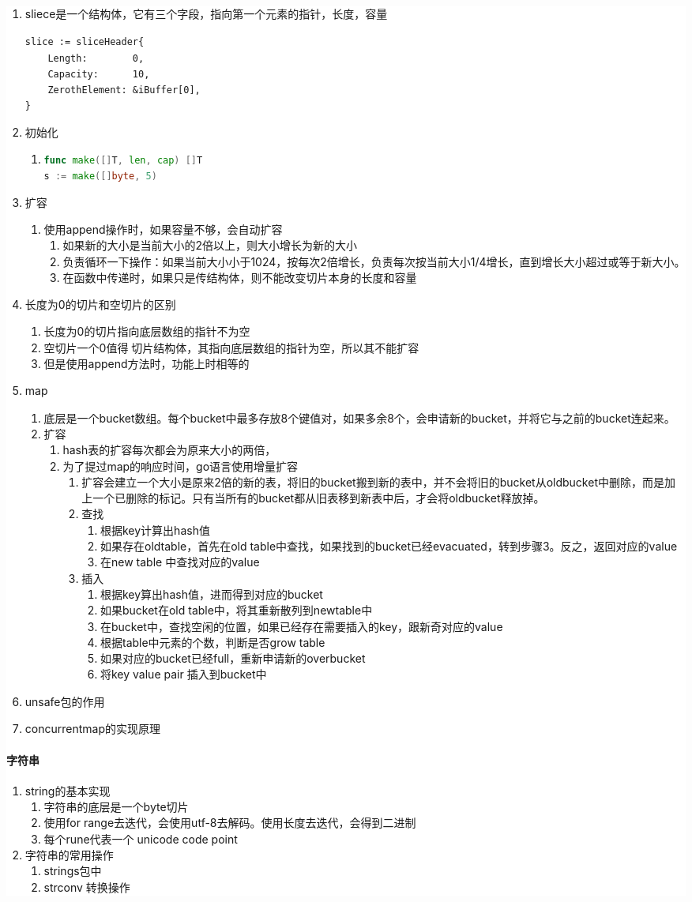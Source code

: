    1. sliece是一个结构体，它有三个字段，指向第一个元素的指针，长度，容量

      ```
      slice := sliceHeader{
          Length:        0,
          Capacity:      10,
          ZerothElement: &iBuffer[0],
      }
      ```

   2. 初始化

      1. ```go
         func make([]T, len, cap) []T
         s := make([]byte, 5)
         ```

   3. 扩容
      1. 使用append操作时，如果容量不够，会自动扩容
         1. 如果新的大小是当前大小的2倍以上，则大小增长为新的大小
         2. 负责循环一下操作：如果当前大小小于1024，按每次2倍增长，负责每次按当前大小1/4增长，直到增长大小超过或等于新大小。
         3. 在函数中传递时，如果只是传结构体，则不能改变切片本身的长度和容量

3. 长度为0的切片和空切片的区别

   1. 长度为0的切片指向底层数组的指针不为空
   2. 空切片一个0值得 切片结构体，其指向底层数组的指针为空，所以其不能扩容
   3. 但是使用append方法时，功能上时相等的

4. map

   1. 底层是一个bucket数组。每个bucket中最多存放8个键值对，如果多余8个，会申请新的bucket，并将它与之前的bucket连起来。
   2. 扩容
      1. hash表的扩容每次都会为原来大小的两倍，
      2. 为了提过map的响应时间，go语言使用增量扩容
         1. 扩容会建立一个大小是原来2倍的新的表，将旧的bucket搬到新的表中，并不会将旧的bucket从oldbucket中删除，而是加上一个已删除的标记。只有当所有的bucket都从旧表移到新表中后，才会将oldbucket释放掉。
         2. 查找
            1. 根据key计算出hash值
            2. 如果存在oldtable，首先在old table中查找，如果找到的bucket已经evacuated，转到步骤3。反之，返回对应的value
            3. 在new table 中查找对应的value
         3. 插入
            1. 根据key算出hash值，进而得到对应的bucket
            2. 如果bucket在old table中，将其重新散列到newtable中
            3. 在bucket中，查找空闲的位置，如果已经存在需要插入的key，跟新奇对应的value
            4. 根据table中元素的个数，判断是否grow table
            5. 如果对应的bucket已经full，重新申请新的overbucket
            6. 将key value pair 插入到bucket中

5. unsafe包的作用

6. concurrentmap的实现原理

#### 字符串

1. string的基本实现
   1. 字符串的底层是一个byte切片
   2. 使用for range去迭代，会使用utf-8去解码。使用长度去迭代，会得到二进制
   3. 每个rune代表一个 unicode code point
2. 字符串的常用操作
   1. strings包中
   2. strconv 转换操作
